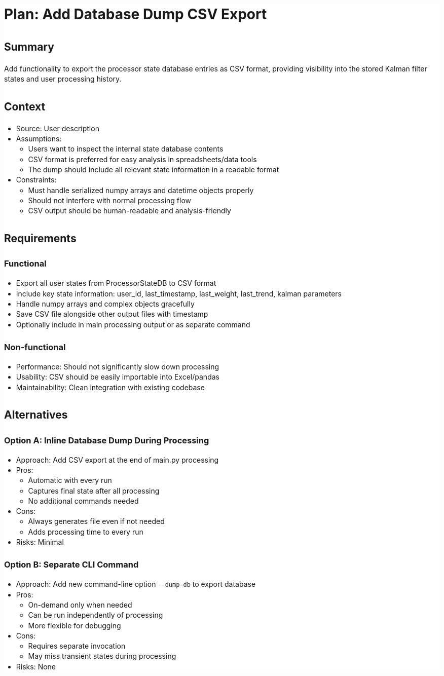 # Plan: Add Database Dump CSV Export

## Summary
Add functionality to export the processor state database entries as CSV format, providing visibility into the stored Kalman filter states and user processing history.

## Context
- Source: User description
- Assumptions:
  - Users want to inspect the internal state database contents
  - CSV format is preferred for easy analysis in spreadsheets/data tools
  - The dump should include all relevant state information in a readable format
- Constraints:
  - Must handle serialized numpy arrays and datetime objects properly
  - Should not interfere with normal processing flow
  - CSV output should be human-readable and analysis-friendly

## Requirements

### Functional
- Export all user states from ProcessorStateDB to CSV format
- Include key state information: user_id, last_timestamp, last_weight, last_trend, kalman parameters
- Handle numpy arrays and complex objects gracefully
- Save CSV file alongside other output files with timestamp
- Optionally include in main processing output or as separate command

### Non-functional
- Performance: Should not significantly slow down processing
- Usability: CSV should be easily importable into Excel/pandas
- Maintainability: Clean integration with existing codebase

## Alternatives

### Option A: Inline Database Dump During Processing
- Approach: Add CSV export at the end of main.py processing
- Pros:
  - Automatic with every run
  - Captures final state after all processing
  - No additional commands needed
- Cons:
  - Always generates file even if not needed
  - Adds processing time to every run
- Risks: Minimal

### Option B: Separate CLI Command
- Approach: Add new command-line option `--dump-db` to export database
- Pros:
  - On-demand only when needed
  - Can be run independently of processing
  - More flexible for debugging
- Cons:
  - Requires separate invocation
  - May miss transient states during processing
- Risks: None
